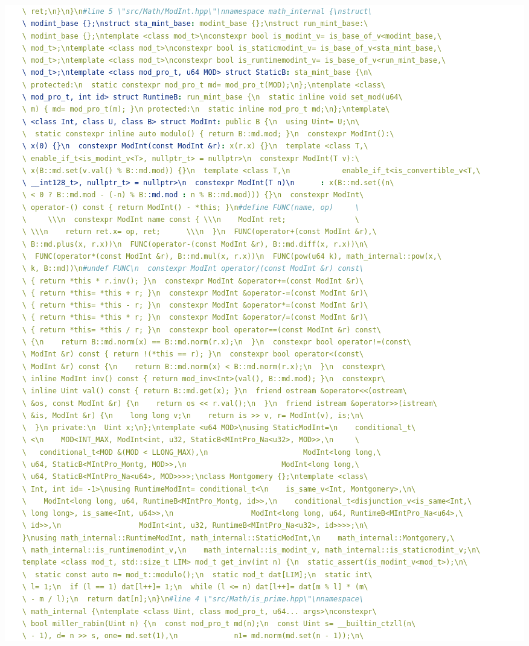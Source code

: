 ```yaml
    \ ret;\n}\n}\n#line 5 \"src/Math/ModInt.hpp\"\nnamespace math_internal {\nstruct\
    \ modint_base {};\nstruct sta_mint_base: modint_base {};\nstruct run_mint_base:\
    \ modint_base {};\ntemplate <class mod_t>\nconstexpr bool is_modint_v= is_base_of_v<modint_base,\
    \ mod_t>;\ntemplate <class mod_t>\nconstexpr bool is_staticmodint_v= is_base_of_v<sta_mint_base,\
    \ mod_t>;\ntemplate <class mod_t>\nconstexpr bool is_runtimemodint_v= is_base_of_v<run_mint_base,\
    \ mod_t>;\ntemplate <class mod_pro_t, u64 MOD> struct StaticB: sta_mint_base {\n\
    \ protected:\n  static constexpr mod_pro_t md= mod_pro_t(MOD);\n};\ntemplate <class\
    \ mod_pro_t, int id> struct RuntimeB: run_mint_base {\n  static inline void set_mod(u64\
    \ m) { md= mod_pro_t(m); }\n protected:\n  static inline mod_pro_t md;\n};\ntemplate\
    \ <class Int, class U, class B> struct ModInt: public B {\n  using Uint= U;\n\
    \  static constexpr inline auto modulo() { return B::md.mod; }\n  constexpr ModInt():\
    \ x(0) {}\n  constexpr ModInt(const ModInt &r): x(r.x) {}\n  template <class T,\
    \ enable_if_t<is_modint_v<T>, nullptr_t> = nullptr>\n  constexpr ModInt(T v):\
    \ x(B::md.set(v.val() % B::md.mod)) {}\n  template <class T,\n            enable_if_t<is_convertible_v<T,\
    \ __int128_t>, nullptr_t> = nullptr>\n  constexpr ModInt(T n)\n      : x(B::md.set((n\
    \ < 0 ? B::md.mod - (-n) % B::md.mod : n % B::md.mod))) {}\n  constexpr ModInt\
    \ operator-() const { return ModInt() - *this; }\n#define FUNC(name, op)     \
    \     \\\n  constexpr ModInt name const { \\\n    ModInt ret;                \
    \ \\\n    return ret.x= op, ret;      \\\n  }\n  FUNC(operator+(const ModInt &r),\
    \ B::md.plus(x, r.x))\n  FUNC(operator-(const ModInt &r), B::md.diff(x, r.x))\n\
    \  FUNC(operator*(const ModInt &r), B::md.mul(x, r.x))\n  FUNC(pow(u64 k), math_internal::pow(x,\
    \ k, B::md))\n#undef FUNC\n  constexpr ModInt operator/(const ModInt &r) const\
    \ { return *this * r.inv(); }\n  constexpr ModInt &operator+=(const ModInt &r)\
    \ { return *this= *this + r; }\n  constexpr ModInt &operator-=(const ModInt &r)\
    \ { return *this= *this - r; }\n  constexpr ModInt &operator*=(const ModInt &r)\
    \ { return *this= *this * r; }\n  constexpr ModInt &operator/=(const ModInt &r)\
    \ { return *this= *this / r; }\n  constexpr bool operator==(const ModInt &r) const\
    \ {\n    return B::md.norm(x) == B::md.norm(r.x);\n  }\n  constexpr bool operator!=(const\
    \ ModInt &r) const { return !(*this == r); }\n  constexpr bool operator<(const\
    \ ModInt &r) const {\n    return B::md.norm(x) < B::md.norm(r.x);\n  }\n  constexpr\
    \ inline ModInt inv() const { return mod_inv<Int>(val(), B::md.mod); }\n  constexpr\
    \ inline Uint val() const { return B::md.get(x); }\n  friend ostream &operator<<(ostream\
    \ &os, const ModInt &r) {\n    return os << r.val();\n  }\n  friend istream &operator>>(istream\
    \ &is, ModInt &r) {\n    long long v;\n    return is >> v, r= ModInt(v), is;\n\
    \  }\n private:\n  Uint x;\n};\ntemplate <u64 MOD>\nusing StaticModInt=\n    conditional_t\
    \ <\n    MOD<INT_MAX, ModInt<int, u32, StaticB<MIntPro_Na<u32>, MOD>>,\n     \
    \   conditional_t<MOD &(MOD < LLONG_MAX),\n                      ModInt<long long,\
    \ u64, StaticB<MIntPro_Montg, MOD>>,\n                      ModInt<long long,\
    \ u64, StaticB<MIntPro_Na<u64>, MOD>>>>;\nclass Montgomery {};\ntemplate <class\
    \ Int, int id= -1>\nusing RuntimeModInt= conditional_t<\n    is_same_v<Int, Montgomery>,\n\
    \    ModInt<long long, u64, RuntimeB<MIntPro_Montg, id>>,\n    conditional_t<disjunction_v<is_same<Int,\
    \ long long>, is_same<Int, u64>>,\n                  ModInt<long long, u64, RuntimeB<MIntPro_Na<u64>,\
    \ id>>,\n                  ModInt<int, u32, RuntimeB<MIntPro_Na<u32>, id>>>>;\n\
    }\nusing math_internal::RuntimeModInt, math_internal::StaticModInt,\n    math_internal::Montgomery,\
    \ math_internal::is_runtimemodint_v,\n    math_internal::is_modint_v, math_internal::is_staticmodint_v;\n\
    template <class mod_t, std::size_t LIM> mod_t get_inv(int n) {\n  static_assert(is_modint_v<mod_t>);\n\
    \  static const auto m= mod_t::modulo();\n  static mod_t dat[LIM];\n  static int\
    \ l= 1;\n  if (l == 1) dat[l++]= 1;\n  while (l <= n) dat[l++]= dat[m % l] * (m\
    \ - m / l);\n  return dat[n];\n}\n#line 4 \"src/Math/is_prime.hpp\"\nnamespace\
    \ math_internal {\ntemplate <class Uint, class mod_pro_t, u64... args>\nconstexpr\
    \ bool miller_rabin(Uint n) {\n  const mod_pro_t md(n);\n  const Uint s= __builtin_ctzll(n\
    \ - 1), d= n >> s, one= md.set(1),\n             n1= md.norm(md.set(n - 1));\n\
```